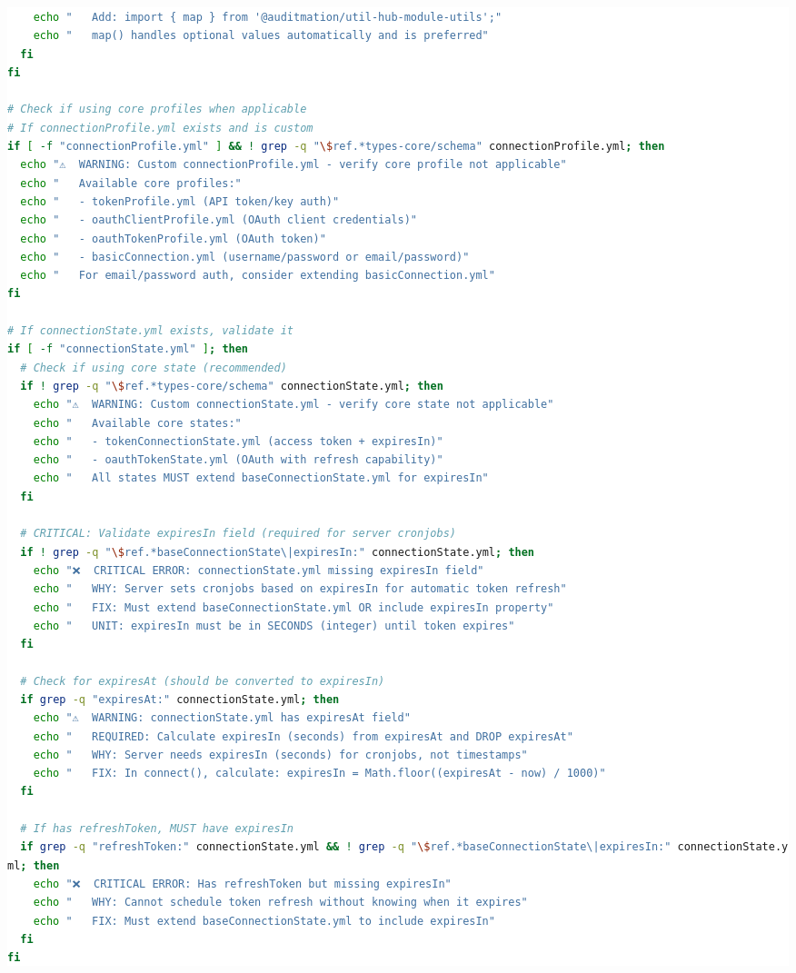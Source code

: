 ```bash
    echo "   Add: import { map } from '@auditmation/util-hub-module-utils';"
    echo "   map() handles optional values automatically and is preferred"
  fi
fi

# Check if using core profiles when applicable
# If connectionProfile.yml exists and is custom
if [ -f "connectionProfile.yml" ] && ! grep -q "\$ref.*types-core/schema" connectionProfile.yml; then
  echo "⚠️  WARNING: Custom connectionProfile.yml - verify core profile not applicable"
  echo "   Available core profiles:"
  echo "   - tokenProfile.yml (API token/key auth)"
  echo "   - oauthClientProfile.yml (OAuth client credentials)"
  echo "   - oauthTokenProfile.yml (OAuth token)"
  echo "   - basicConnection.yml (username/password or email/password)"
  echo "   For email/password auth, consider extending basicConnection.yml"
fi

# If connectionState.yml exists, validate it
if [ -f "connectionState.yml" ]; then
  # Check if using core state (recommended)
  if ! grep -q "\$ref.*types-core/schema" connectionState.yml; then
    echo "⚠️  WARNING: Custom connectionState.yml - verify core state not applicable"
    echo "   Available core states:"
    echo "   - tokenConnectionState.yml (access token + expiresIn)"
    echo "   - oauthTokenState.yml (OAuth with refresh capability)"
    echo "   All states MUST extend baseConnectionState.yml for expiresIn"
  fi

  # CRITICAL: Validate expiresIn field (required for server cronjobs)
  if ! grep -q "\$ref.*baseConnectionState\|expiresIn:" connectionState.yml; then
    echo "❌  CRITICAL ERROR: connectionState.yml missing expiresIn field"
    echo "   WHY: Server sets cronjobs based on expiresIn for automatic token refresh"
    echo "   FIX: Must extend baseConnectionState.yml OR include expiresIn property"
    echo "   UNIT: expiresIn must be in SECONDS (integer) until token expires"
  fi

  # Check for expiresAt (should be converted to expiresIn)
  if grep -q "expiresAt:" connectionState.yml; then
    echo "⚠️  WARNING: connectionState.yml has expiresAt field"
    echo "   REQUIRED: Calculate expiresIn (seconds) from expiresAt and DROP expiresAt"
    echo "   WHY: Server needs expiresIn (seconds) for cronjobs, not timestamps"
    echo "   FIX: In connect(), calculate: expiresIn = Math.floor((expiresAt - now) / 1000)"
  fi

  # If has refreshToken, MUST have expiresIn
  if grep -q "refreshToken:" connectionState.yml && ! grep -q "\$ref.*baseConnectionState\|expiresIn:" connectionState.yml; then
    echo "❌  CRITICAL ERROR: Has refreshToken but missing expiresIn"
    echo "   WHY: Cannot schedule token refresh without knowing when it expires"
    echo "   FIX: Must extend baseConnectionState.yml to include expiresIn"
  fi
fi
```
